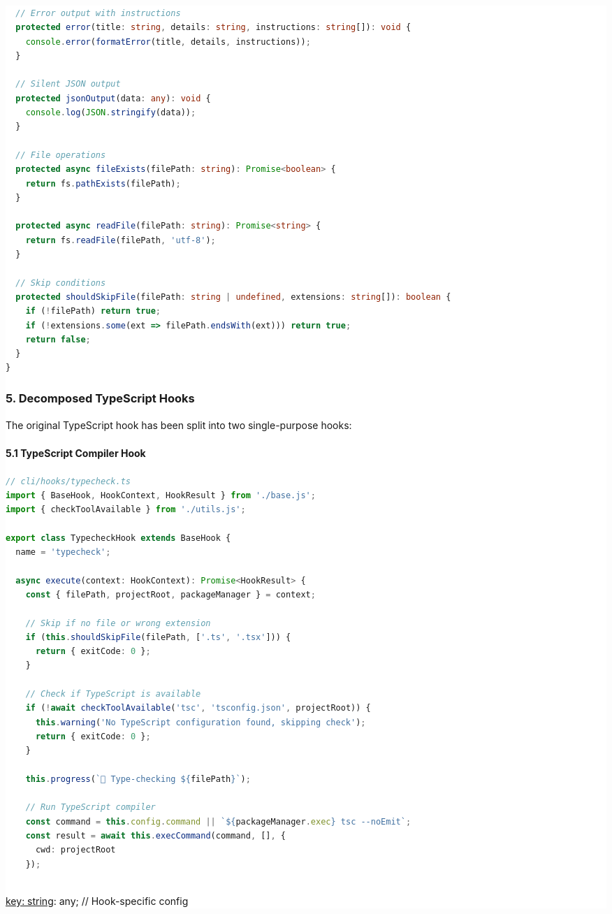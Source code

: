 ```typescript
  // Error output with instructions
  protected error(title: string, details: string, instructions: string[]): void {
    console.error(formatError(title, details, instructions));
  }
  
  // Silent JSON output
  protected jsonOutput(data: any): void {
    console.log(JSON.stringify(data));
  }
  
  // File operations
  protected async fileExists(filePath: string): Promise<boolean> {
    return fs.pathExists(filePath);
  }
  
  protected async readFile(filePath: string): Promise<string> {
    return fs.readFile(filePath, 'utf-8');
  }
  
  // Skip conditions
  protected shouldSkipFile(filePath: string | undefined, extensions: string[]): boolean {
    if (!filePath) return true;
    if (!extensions.some(ext => filePath.endsWith(ext))) return true;
    return false;
  }
}
```

### 5. Decomposed TypeScript Hooks

The original TypeScript hook has been split into two single-purpose hooks:

#### 5.1 TypeScript Compiler Hook

```typescript
// cli/hooks/typecheck.ts
import { BaseHook, HookContext, HookResult } from './base.js';
import { checkToolAvailable } from './utils.js';

export class TypecheckHook extends BaseHook {
  name = 'typecheck';
  
  async execute(context: HookContext): Promise<HookResult> {
    const { filePath, projectRoot, packageManager } = context;
    
    // Skip if no file or wrong extension
    if (this.shouldSkipFile(filePath, ['.ts', '.tsx'])) {
      return { exitCode: 0 };
    }
    
    // Check if TypeScript is available
    if (!await checkToolAvailable('tsc', 'tsconfig.json', projectRoot)) {
      this.warning('No TypeScript configuration found, skipping check');
      return { exitCode: 0 };
    }
    
    this.progress(`📘 Type-checking ${filePath}`);
    
    // Run TypeScript compiler
    const command = this.config.command || `${packageManager.exec} tsc --noEmit`;
    const result = await this.execCommand(command, [], {
      cwd: projectRoot
    });
    
```

  [key: string]: any;
  [key: string]: any;
  [key: string]: any; // Hook-specific config